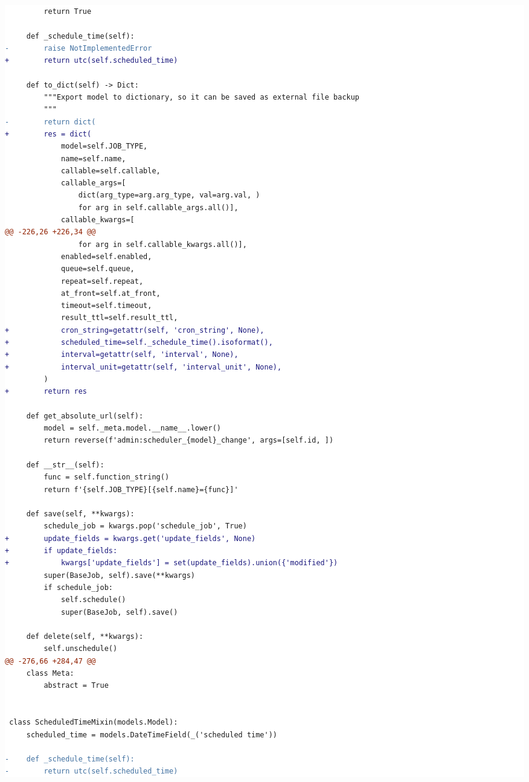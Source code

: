```diff
         return True
 
     def _schedule_time(self):
-        raise NotImplementedError
+        return utc(self.scheduled_time)
 
     def to_dict(self) -> Dict:
         """Export model to dictionary, so it can be saved as external file backup
         """
-        return dict(
+        res = dict(
             model=self.JOB_TYPE,
             name=self.name,
             callable=self.callable,
             callable_args=[
                 dict(arg_type=arg.arg_type, val=arg.val, )
                 for arg in self.callable_args.all()],
             callable_kwargs=[
@@ -226,26 +226,34 @@
                 for arg in self.callable_kwargs.all()],
             enabled=self.enabled,
             queue=self.queue,
             repeat=self.repeat,
             at_front=self.at_front,
             timeout=self.timeout,
             result_ttl=self.result_ttl,
+            cron_string=getattr(self, 'cron_string', None),
+            scheduled_time=self._schedule_time().isoformat(),
+            interval=getattr(self, 'interval', None),
+            interval_unit=getattr(self, 'interval_unit', None),
         )
+        return res
 
     def get_absolute_url(self):
         model = self._meta.model.__name__.lower()
         return reverse(f'admin:scheduler_{model}_change', args=[self.id, ])
 
     def __str__(self):
         func = self.function_string()
         return f'{self.JOB_TYPE}[{self.name}={func}]'
 
     def save(self, **kwargs):
         schedule_job = kwargs.pop('schedule_job', True)
+        update_fields = kwargs.get('update_fields', None)
+        if update_fields:
+            kwargs['update_fields'] = set(update_fields).union({'modified'})
         super(BaseJob, self).save(**kwargs)
         if schedule_job:
             self.schedule()
             super(BaseJob, self).save()
 
     def delete(self, **kwargs):
         self.unschedule()
@@ -276,66 +284,47 @@
     class Meta:
         abstract = True
 
 
 class ScheduledTimeMixin(models.Model):
     scheduled_time = models.DateTimeField(_('scheduled time'))
 
-    def _schedule_time(self):
-        return utc(self.scheduled_time)
```